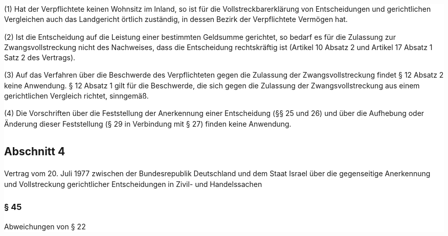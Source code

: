 <div>

<div class="jnhtml">

<div>

<div class="jurAbsatz">

(1) Hat der Verpflichtete keinen Wohnsitz im Inland, so ist für die
Vollstreckbarerklärung von Entscheidungen und gerichtlichen Vergleichen
auch das Landgericht örtlich zuständig, in dessen Bezirk der
Verpflichtete Vermögen hat.

</div>

<div class="jurAbsatz">

(2) Ist die Entscheidung auf die Leistung einer bestimmten Geldsumme
gerichtet, so bedarf es für die Zulassung zur Zwangsvollstreckung nicht
des Nachweises, dass die Entscheidung rechtskräftig ist (Artikel 10
Absatz 2 und Artikel 17 Absatz 1 Satz 2 des Vertrags).

</div>

<div class="jurAbsatz">

(3) Auf das Verfahren über die Beschwerde des Verpflichteten gegen die
Zulassung der Zwangsvollstreckung findet § 12 Absatz 2 keine Anwendung.
§ 12 Absatz 1 gilt für die Beschwerde, die sich gegen die Zulassung der
Zwangsvollstreckung aus einem gerichtlichen Vergleich richtet,
sinngemäß.

</div>

<div class="jurAbsatz">

(4) Die Vorschriften über die Feststellung der Anerkennung einer
Entscheidung (§§ 25 und 26) und über die Aufhebung oder Änderung dieser
Feststellung (§ 29 in Verbindung mit § 27) finden keine Anwendung.

</div>

</div>

</div>

</div>

<span id="BJNR028810001BJNG001602311.html"></span>

## Abschnitt 4  
Vertrag vom 20. Juli 1977 zwischen der Bundesrepublik Deutschland und dem Staat Israel über die gegenseitige Anerkennung und Vollstreckung gerichtlicher Entscheidungen in Zivil- und Handelssachen

<span id="BJNR028810001BJNE004502311.html"></span>

### § 45  
Abweichungen von § 22
